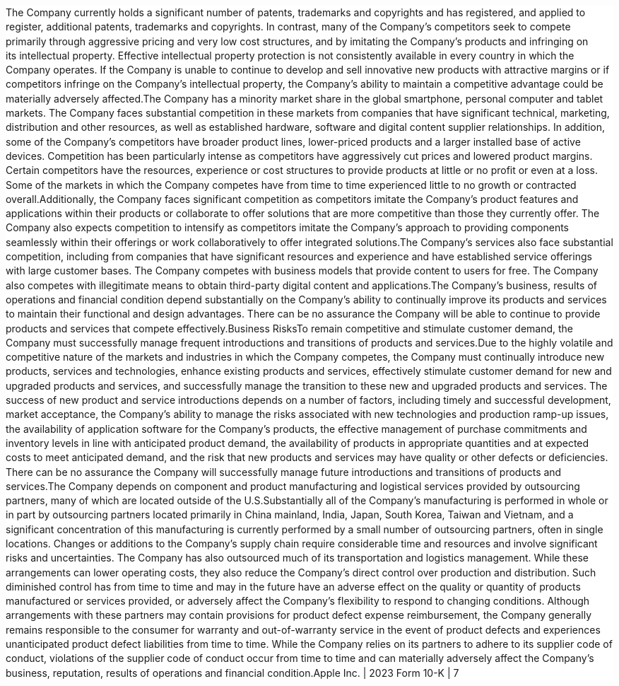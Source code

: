 The Company currently holds a significant number of patents, trademarks and copyrights and has registered, and applied to register, additional patents, trademarks and copyrights. In contrast, many of the Company’s competitors seek to compete primarily through aggressive pricing and very low cost structures, and by imitating the Company’s products and infringing on its intellectual property. Effective intellectual property protection is not consistently available in every country in which the Company operates. If the Company is unable to continue to develop and sell innovative new products with attractive margins or if competitors infringe on the Company’s intellectual property, the Company’s ability to maintain a competitive advantage could be materially adversely affected.The Company has a minority market share in the global smartphone, personal computer and tablet markets. The Company faces substantial competition in these markets from companies that have significant technical, marketing, distribution and other resources, as well as established hardware, software and digital content supplier relationships. In addition, some of the Company’s competitors have broader product lines, lower-priced products and a larger installed base of active devices. Competition has been particularly intense as competitors have aggressively cut prices and lowered product margins. Certain competitors have the resources, experience or cost structures to provide products at little or no profit or even at a loss. Some of the markets in which the Company competes have from time to time experienced little to no growth or contracted overall.Additionally, the Company faces significant competition as competitors imitate the Company’s product features and applications within their products or collaborate to offer solutions that are more competitive than those they currently offer. The Company also expects competition to intensify as competitors imitate the Company’s approach to providing components seamlessly within their offerings or work collaboratively to offer integrated solutions.The Company’s services also face substantial competition, including from companies that have significant resources and experience and have established service offerings with large customer bases. The Company competes with business models that provide content to users for free. The Company also competes with illegitimate means to obtain third-party digital content and applications.The Company’s business, results of operations and financial condition depend substantially on the Company’s ability to continually improve its products and services to maintain their functional and design advantages. There can be no assurance the Company will be able to continue to provide products and services that compete effectively.Business RisksTo remain competitive and stimulate customer demand, the Company must successfully manage frequent introductions and transitions of products and services.Due to the highly volatile and competitive nature of the markets and industries in which the Company competes, the Company must continually introduce new products, services and technologies, enhance existing products and services, effectively stimulate customer demand for new and upgraded products and services, and successfully manage the transition to these new and upgraded products and services. The success of new product and service introductions depends on a number of factors, including timely and successful development, market acceptance, the Company’s ability to manage the risks associated with new technologies and production ramp-up issues, the availability of application software for the Company’s products, the effective management of purchase commitments and inventory levels in line with anticipated product demand, the availability of products in appropriate quantities and at expected costs to meet anticipated demand, and the risk that new products and services may have quality or other defects or deficiencies. There can be no assurance the Company will successfully manage future introductions and transitions of products and services.The Company depends on component and product manufacturing and logistical services provided by outsourcing partners, many of which are located outside of the U.S.Substantially all of the Company’s manufacturing is performed in whole or in part by outsourcing partners located primarily in China mainland, India, Japan, South Korea, Taiwan and Vietnam, and a significant concentration of this manufacturing is currently performed by a small number of outsourcing partners, often in single locations. Changes or additions to the Company’s supply chain require considerable time and resources and involve significant risks and uncertainties. The Company has also outsourced much of its transportation and logistics management. While these arrangements can lower operating costs, they also reduce the Company’s direct control over production and distribution. Such diminished control has from time to time and may in the future have an adverse effect on the quality or quantity of products manufactured or services provided, or adversely affect the Company’s flexibility to respond to changing conditions. Although arrangements with these partners may contain provisions for product defect expense reimbursement, the Company generally remains responsible to the consumer for warranty and out-of-warranty service in the event of product defects and experiences unanticipated product defect liabilities from time to time. While the Company relies on its partners to adhere to its supplier code of conduct, violations of the supplier code of conduct occur from time to time and can materially adversely affect the Company’s business, reputation, results of operations and financial condition.Apple Inc. | 2023 Form 10-K | 7
